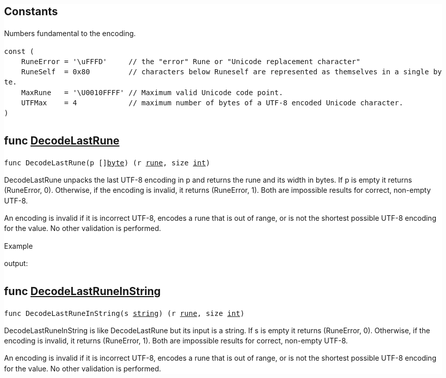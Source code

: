 
## <a id="pkg-constants">Constants</a>
Numbers fundamental to the encoding.


<pre>const (
    <span id="RuneError">RuneError</span> = &#39;\uFFFD&#39;     <span class="comment">// the &#34;error&#34; Rune or &#34;Unicode replacement character&#34;</span>
    <span id="RuneSelf">RuneSelf</span>  = 0x80         <span class="comment">// characters below Runeself are represented as themselves in a single byte.</span>
    <span id="MaxRune">MaxRune</span>   = &#39;\U0010FFFF&#39; <span class="comment">// Maximum valid Unicode code point.</span>
    <span id="UTFMax">UTFMax</span>    = 4            <span class="comment">// maximum number of bytes of a UTF-8 encoded Unicode character.</span>
)</pre>



## <a id="DecodeLastRune">func</a> [DecodeLastRune](https://golang.org/src/unicode/utf8/utf8.go?s=8257:8305#L236)
<pre>func DecodeLastRune(p []<a href="/pkg/builtin/#byte">byte</a>) (r <a href="/pkg/builtin/#rune">rune</a>, size <a href="/pkg/builtin/#int">int</a>)</pre>
DecodeLastRune unpacks the last UTF-8 encoding in p and returns the rune and
its width in bytes. If p is empty it returns (RuneError, 0). Otherwise, if
the encoding is invalid, it returns (RuneError, 1). Both are impossible
results for correct, non-empty UTF-8.

An encoding is invalid if it is incorrect UTF-8, encodes a rune that is
out of range, or is not the shortest possible UTF-8 encoding for the
value. No other validation is performed.


<a id="example_DecodeLastRune">Example</a>
```go
```

output:
```txt
```

## <a id="DecodeLastRuneInString">func</a> [DecodeLastRuneInString](https://golang.org/src/unicode/utf8/utf8.go?s=9267:9323#L276)
<pre>func DecodeLastRuneInString(s <a href="/pkg/builtin/#string">string</a>) (r <a href="/pkg/builtin/#rune">rune</a>, size <a href="/pkg/builtin/#int">int</a>)</pre>
DecodeLastRuneInString is like DecodeLastRune but its input is a string. If
s is empty it returns (RuneError, 0). Otherwise, if the encoding is invalid,
it returns (RuneError, 1). Both are impossible results for correct,
non-empty UTF-8.

An encoding is invalid if it is incorrect UTF-8, encodes a rune that is
out of range, or is not the shortest possible UTF-8 encoding for the
value. No other validation is performed.
